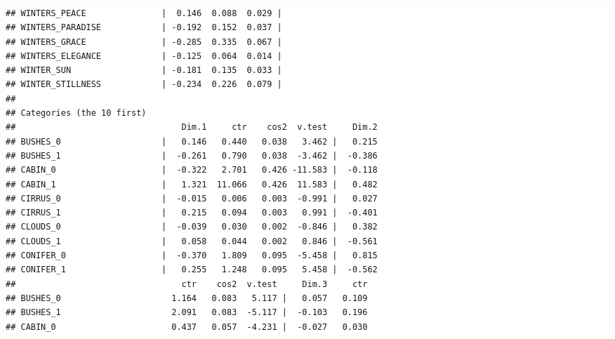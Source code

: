     ## WINTERS_PEACE               |  0.146  0.088  0.029 |
    ## WINTERS_PARADISE            | -0.192  0.152  0.037 |
    ## WINTERS_GRACE               | -0.285  0.335  0.067 |
    ## WINTERS_ELEGANCE            | -0.125  0.064  0.014 |
    ## WINTER_SUN                  | -0.181  0.135  0.033 |
    ## WINTER_STILLNESS            | -0.234  0.226  0.079 |
    ## 
    ## Categories (the 10 first)
    ##                                 Dim.1     ctr    cos2  v.test     Dim.2
    ## BUSHES_0                    |   0.146   0.440   0.038   3.462 |   0.215
    ## BUSHES_1                    |  -0.261   0.790   0.038  -3.462 |  -0.386
    ## CABIN_0                     |  -0.322   2.701   0.426 -11.583 |  -0.118
    ## CABIN_1                     |   1.321  11.066   0.426  11.583 |   0.482
    ## CIRRUS_0                    |  -0.015   0.006   0.003  -0.991 |   0.027
    ## CIRRUS_1                    |   0.215   0.094   0.003   0.991 |  -0.401
    ## CLOUDS_0                    |  -0.039   0.030   0.002  -0.846 |   0.382
    ## CLOUDS_1                    |   0.058   0.044   0.002   0.846 |  -0.561
    ## CONIFER_0                   |  -0.370   1.809   0.095  -5.458 |   0.815
    ## CONIFER_1                   |   0.255   1.248   0.095   5.458 |  -0.562
    ##                                 ctr    cos2  v.test     Dim.3     ctr
    ## BUSHES_0                      1.164   0.083   5.117 |   0.057   0.109
    ## BUSHES_1                      2.091   0.083  -5.117 |  -0.103   0.196
    ## CABIN_0                       0.437   0.057  -4.231 |  -0.027   0.030